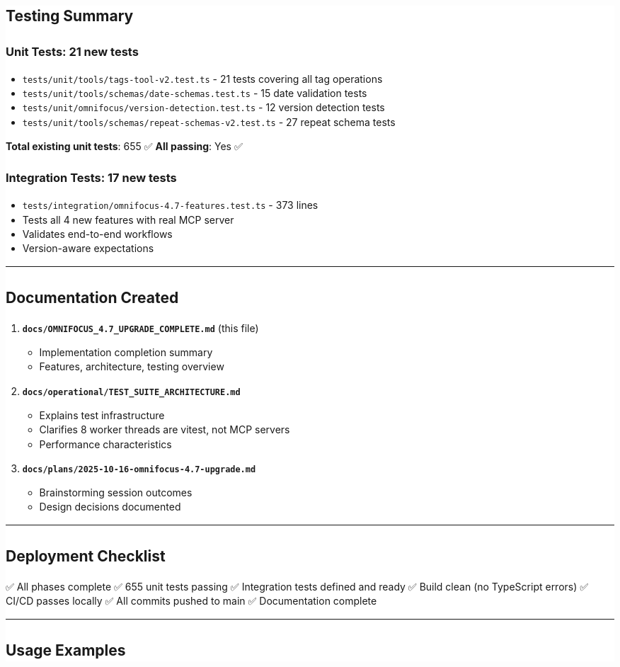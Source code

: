 
## Testing Summary

### Unit Tests: 21 new tests
- `tests/unit/tools/tags-tool-v2.test.ts` - 21 tests covering all tag operations
- `tests/unit/tools/schemas/date-schemas.test.ts` - 15 date validation tests
- `tests/unit/omnifocus/version-detection.test.ts` - 12 version detection tests
- `tests/unit/tools/schemas/repeat-schemas-v2.test.ts` - 27 repeat schema tests

**Total existing unit tests**: 655 ✅
**All passing**: Yes ✅

### Integration Tests: 17 new tests
- `tests/integration/omnifocus-4.7-features.test.ts` - 373 lines
- Tests all 4 new features with real MCP server
- Validates end-to-end workflows
- Version-aware expectations

---

## Documentation Created

1. **`docs/OMNIFOCUS_4.7_UPGRADE_COMPLETE.md`** (this file)
   - Implementation completion summary
   - Features, architecture, testing overview

2. **`docs/operational/TEST_SUITE_ARCHITECTURE.md`**
   - Explains test infrastructure
   - Clarifies 8 worker threads are vitest, not MCP servers
   - Performance characteristics

3. **`docs/plans/2025-10-16-omnifocus-4.7-upgrade.md`**
   - Brainstorming session outcomes
   - Design decisions documented

---

## Deployment Checklist

✅ All phases complete
✅ 655 unit tests passing
✅ Integration tests defined and ready
✅ Build clean (no TypeScript errors)
✅ CI/CD passes locally
✅ All commits pushed to main
✅ Documentation complete

---

## Usage Examples
